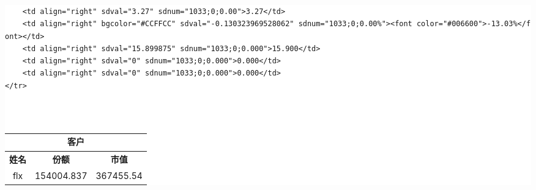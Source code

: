		<td align="right" sdval="3.27" sdnum="1033;0;0.00">3.27</td>
		<td align="right" bgcolor="#CCFFCC" sdval="-0.130323969528062" sdnum="1033;0;0.00%"><font color="#006600">-13.03%</font></td>
		<td align="right" sdval="15.899875" sdnum="1033;0;0.000">15.900</td>
		<td align="right" sdval="0" sdnum="1033;0;0.000">0.000</td>
		<td align="right" sdval="0" sdnum="1033;0;0.000">0.000</td>
	</tr>
</table>
<br />
<br />
<table>
	<tr>
		<th colspan="12"  height="21" align="center" valign="middle"><font face="Noto Sans CJK SC Regular">客户</font></th>
		</tr>
	<tr>
		<th height="21" align="center"><font face="Noto Sans CJK SC Regular">姓名</font></th>
		<th align="center"><font face="Noto Sans CJK SC Regular">份额</font></th>
		<th align="center"><font face="Noto Sans CJK SC Regular">市值</font></th>
	</tr>
	<tr>
		<td height="17" align="center">flx</td>
		<td align="center" sdval="154004.837" sdnum="1033;">154004.837</td>
		<td align="center" sdval="367455.541082" sdnum="1033;0;0.00">367455.54</td>
	</tr>
</table>
